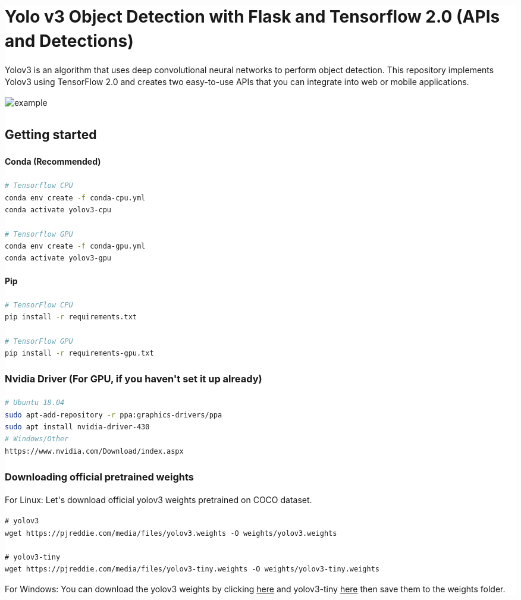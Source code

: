 # Yolo v3 Object Detection with Flask and Tensorflow 2.0 (APIs and Detections)
Yolov3 is an algorithm that uses deep convolutional neural networks to perform object detection. This repository implements Yolov3 using TensorFlow 2.0 and creates two easy-to-use APIs that you can integrate into web or mobile applications. <br>

![example](https://github.com/theAIGuysCode/Object-Detection-API/blob/master/detections/detection.jpg)

## Getting started

#### Conda (Recommended)

```bash
# Tensorflow CPU
conda env create -f conda-cpu.yml
conda activate yolov3-cpu

# Tensorflow GPU
conda env create -f conda-gpu.yml
conda activate yolov3-gpu
```

#### Pip
```bash
# TensorFlow CPU
pip install -r requirements.txt

# TensorFlow GPU
pip install -r requirements-gpu.txt
```

### Nvidia Driver (For GPU, if you haven't set it up already)
```bash
# Ubuntu 18.04
sudo apt-add-repository -r ppa:graphics-drivers/ppa
sudo apt install nvidia-driver-430
# Windows/Other
https://www.nvidia.com/Download/index.aspx
```
### Downloading official pretrained weights
For Linux: Let's download official yolov3 weights pretrained on COCO dataset. 

```
# yolov3
wget https://pjreddie.com/media/files/yolov3.weights -O weights/yolov3.weights

# yolov3-tiny
wget https://pjreddie.com/media/files/yolov3-tiny.weights -O weights/yolov3-tiny.weights
```
For Windows:
You can download the yolov3 weights by clicking [here](https://pjreddie.com/media/files/yolov3.weights) and yolov3-tiny [here](https://pjreddie.com/media/files/yolov3-tiny.weights) then save them to the weights folder.

